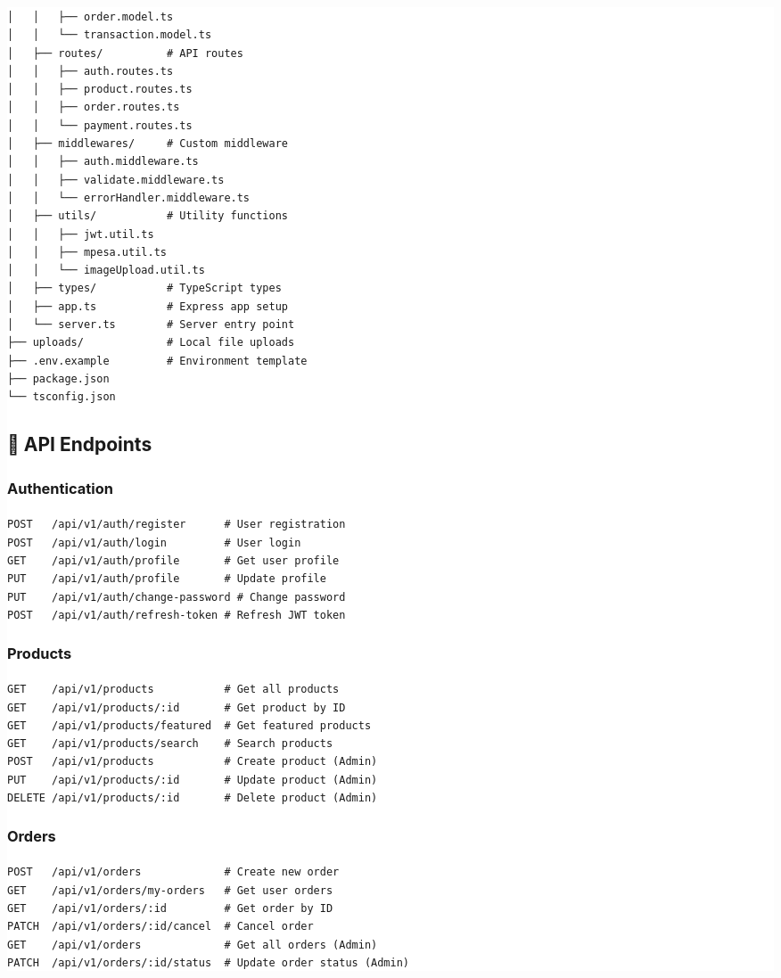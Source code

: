 ```
│   │   ├── order.model.ts
│   │   └── transaction.model.ts
│   ├── routes/          # API routes
│   │   ├── auth.routes.ts
│   │   ├── product.routes.ts
│   │   ├── order.routes.ts
│   │   └── payment.routes.ts
│   ├── middlewares/     # Custom middleware
│   │   ├── auth.middleware.ts
│   │   ├── validate.middleware.ts
│   │   └── errorHandler.middleware.ts
│   ├── utils/           # Utility functions
│   │   ├── jwt.util.ts
│   │   ├── mpesa.util.ts
│   │   └── imageUpload.util.ts
│   ├── types/           # TypeScript types
│   ├── app.ts           # Express app setup
│   └── server.ts        # Server entry point
├── uploads/             # Local file uploads
├── .env.example         # Environment template
├── package.json
└── tsconfig.json
```

## 🔌 API Endpoints

### Authentication
```
POST   /api/v1/auth/register      # User registration
POST   /api/v1/auth/login         # User login
GET    /api/v1/auth/profile       # Get user profile
PUT    /api/v1/auth/profile       # Update profile
PUT    /api/v1/auth/change-password # Change password
POST   /api/v1/auth/refresh-token # Refresh JWT token
```

### Products
```
GET    /api/v1/products           # Get all products
GET    /api/v1/products/:id       # Get product by ID
GET    /api/v1/products/featured  # Get featured products
GET    /api/v1/products/search    # Search products
POST   /api/v1/products           # Create product (Admin)
PUT    /api/v1/products/:id       # Update product (Admin)
DELETE /api/v1/products/:id       # Delete product (Admin)
```

### Orders
```
POST   /api/v1/orders             # Create new order
GET    /api/v1/orders/my-orders   # Get user orders
GET    /api/v1/orders/:id         # Get order by ID
PATCH  /api/v1/orders/:id/cancel  # Cancel order
GET    /api/v1/orders             # Get all orders (Admin)
PATCH  /api/v1/orders/:id/status  # Update order status (Admin)
```
